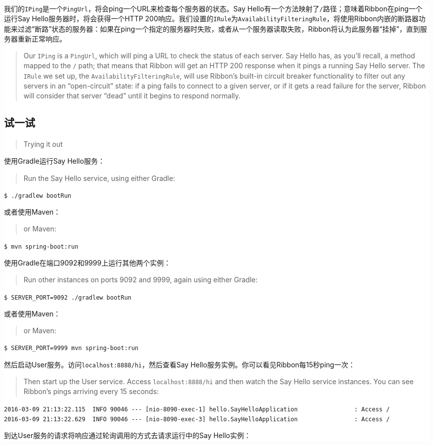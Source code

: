 我们的`IPing`是一个`PingUrl`，将会ping一个URL来检查每个服务器的状态。Say Hello有一个方法映射了`/`路径；意味着Ribbon在ping一个运行Say Hello服务器时，将会获得一个HTTP 200响应。我们设置的`IRule`为`AvailabilityFilteringRule`，将使用Ribbon内嵌的断路器功能来过滤“断路”状态的服务器：如果在ping一个指定的服务器时失败，或者从一个服务器读取失败，Ribbon将认为此服务器“挂掉”，直到服务器重新正常响应。

> Our `IPing` is a `PingUrl`, which will ping a URL to check the status of each server. Say Hello has, as you’ll recall, a method mapped to the `/` path; that means that Ribbon will get an HTTP 200 response when it pings a running Say Hello server. The `IRule` we set up, the `AvailabilityFilteringRule`, will use Ribbon’s built-in circuit breaker functionality to filter out any servers in an “open-circuit” state: if a ping fails to connect to a given server, or if it gets a read failure for the server, Ribbon will consider that server “dead” until it begins to respond normally.

## 试一试

> Trying it out

使用Gradle运行Say Hello服务：

> Run the Say Hello service, using either Gradle:

```shell
$ ./gradlew bootRun
```

或者使用Maven：

> or Maven:

```shell
$ mvn spring-boot:run
```

使用Gradle在端口9092和9999上运行其他两个实例：

> Run other instances on ports 9092 and 9999, again using either Gradle:

```shell
$ SERVER_PORT=9092 ./gradlew bootRun
```

或者使用Maven：

> or Maven:

```shell
$ SERVER_PORT=9999 mvn spring-boot:run
```

然后启动User服务。访问`localhost:8888/hi`，然后查看Say Hello服务实例。你可以看见Ribbon每15秒ping一次：

> Then start up the User service. Access `localhost:8888/hi` and then watch the Say Hello service instances. You can see Ribbon’s pings arriving every 15 seconds:

```
2016-03-09 21:13:22.115  INFO 90046 --- [nio-8090-exec-1] hello.SayHelloApplication                : Access /
2016-03-09 21:13:22.629  INFO 90046 --- [nio-8090-exec-3] hello.SayHelloApplication                : Access /
```

到达User服务的请求将响应通过轮询调用的方式去请求运行中的Say Hello实例：

